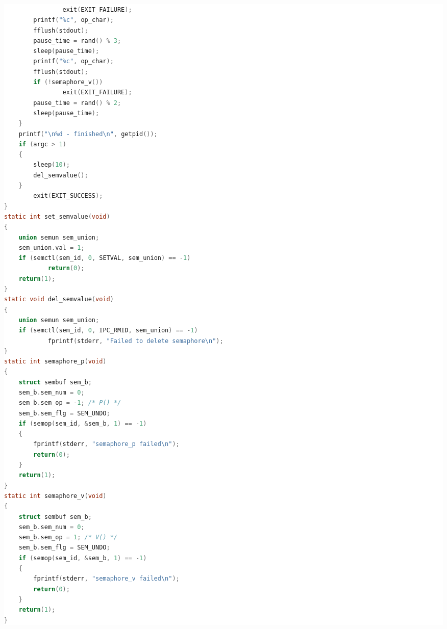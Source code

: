 ```c
        		exit(EXIT_FAILURE);
        printf("%c", op_char);
        fflush(stdout);
        pause_time = rand() % 3;
        sleep(pause_time);
        printf("%c", op_char);
        fflush(stdout);
        if (!semaphore_v())
        		exit(EXIT_FAILURE);
        pause_time = rand() % 2;
        sleep(pause_time);
    }
    printf("\n%d - finished\n", getpid());
    if (argc > 1)
    {
        sleep(10);
        del_semvalue();
    }
		exit(EXIT_SUCCESS);
}
static int set_semvalue(void)
{
    union semun sem_union;
    sem_union.val = 1;
    if (semctl(sem_id, 0, SETVAL, sem_union) == -1)
    		return(0);
    return(1);
}
static void del_semvalue(void)
{
    union semun sem_union;
    if (semctl(sem_id, 0, IPC_RMID, sem_union) == -1)
    		fprintf(stderr, "Failed to delete semaphore\n");
}
static int semaphore_p(void)
{
    struct sembuf sem_b;
    sem_b.sem_num = 0;
    sem_b.sem_op = -1; /* P() */
    sem_b.sem_flg = SEM_UNDO;
    if (semop(sem_id, &sem_b, 1) == -1)
    {
        fprintf(stderr, "semaphore_p failed\n");
        return(0);
    }
    return(1);
}
static int semaphore_v(void)
{
    struct sembuf sem_b;
    sem_b.sem_num = 0;
    sem_b.sem_op = 1; /* V() */
    sem_b.sem_flg = SEM_UNDO;
    if (semop(sem_id, &sem_b, 1) == -1)
    {
        fprintf(stderr, "semaphore_v failed\n");
        return(0);
    }
    return(1);
}
```

